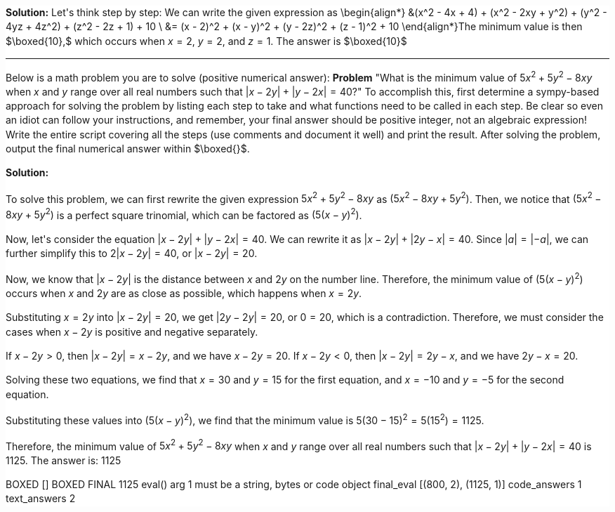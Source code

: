 **Solution:** 
Let's think step by step:
We can write the given expression as
\begin{align*}
&(x^2 - 4x + 4) + (x^2 - 2xy + y^2) + (y^2 - 4yz + 4z^2) + (z^2 - 2z + 1) + 10 \\
&= (x - 2)^2 + (x - y)^2 + (y - 2z)^2 + (z - 1)^2 + 10
\end{align*}The minimum value is then $\boxed{10},$ which occurs when $x = 2,$ $y = 2,$ and $z = 1.$ The answer is $\boxed{10}$


---

Below is a math problem you are to solve (positive numerical answer):
**Problem**
"What is the minimum value of $5x^2+5y^2-8xy$ when $x$ and $y$ range over all real numbers such that $|x-2y| + |y-2x| = 40$?"
To accomplish this, first determine a sympy-based approach for solving the problem by listing each step to take and what functions need to be called in each step. Be clear so even an idiot can follow your instructions, and remember, your final answer should be positive integer, not an algebraic expression!
Write the entire script covering all the steps (use comments and document it well) and print the result. After solving the problem, output the final numerical answer within $\boxed{}$.

**Solution:** 


To solve this problem, we can first rewrite the given expression $5x^2+5y^2-8xy$ as $(5x^2-8xy+5y^2)$. Then, we notice that $(5x^2-8xy+5y^2)$ is a perfect square trinomial, which can be factored as $(5(x-y)^2)$.

Now, let's consider the equation $|x-2y| + |y-2x| = 40$. We can rewrite it as $|x-2y| + |2y-x| = 40$. Since $|a| = |-a|$, we can further simplify this to $2|x-2y| = 40$, or $|x-2y| = 20$.

Now, we know that $|x-2y|$ is the distance between $x$ and $2y$ on the number line. Therefore, the minimum value of $(5(x-y)^2)$ occurs when $x$ and $2y$ are as close as possible, which happens when $x = 2y$.

Substituting $x = 2y$ into $|x-2y| = 20$, we get $|2y-2y| = 20$, or $0 = 20$, which is a contradiction. Therefore, we must consider the cases when $x - 2y$ is positive and negative separately.

If $x - 2y > 0$, then $|x-2y| = x - 2y$, and we have $x - 2y = 20$. If $x - 2y < 0$, then $|x-2y| = 2y - x$, and we have $2y - x = 20$.

Solving these two equations, we find that $x = 30$ and $y = 15$ for the first equation, and $x = -10$ and $y = -5$ for the second equation.

Substituting these values into $(5(x-y)^2)$, we find that the minimum value is $5(30-15)^2 = 5(15^2) = 1125$.

Therefore, the minimum value of $5x^2+5y^2-8xy$ when $x$ and $y$ range over all real numbers such that $|x-2y| + |y-2x| = 40$ is $1125$. The answer is: $1125$

BOXED []
BOXED FINAL 1125
eval() arg 1 must be a string, bytes or code object final_eval
[(800, 2), (1125, 1)]
code_answers 1 text_answers 2
